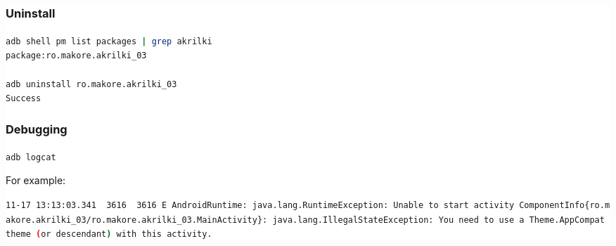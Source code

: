 ### Uninstall 

```bash
adb shell pm list packages | grep akrilki
package:ro.makore.akrilki_03

adb uninstall ro.makore.akrilki_03
Success
```

### Debugging

```bash
adb logcat
```

For example: 

```bash
11-17 13:13:03.341  3616  3616 E AndroidRuntime: java.lang.RuntimeException: Unable to start activity ComponentInfo{ro.makore.akrilki_03/ro.makore.akrilki_03.MainActivity}: java.lang.IllegalStateException: You need to use a Theme.AppCompat theme (or descendant) with this activity.
```





